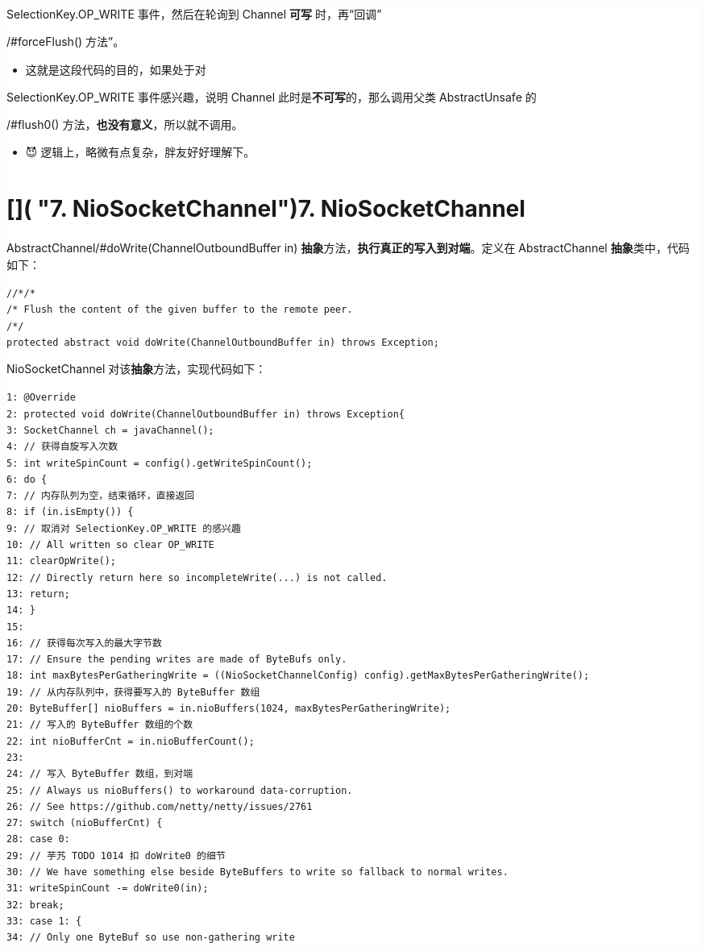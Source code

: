 SelectionKey.OP_WRITE
事件，然后在轮询到 Channel **可写** 时，再“回调”

/#forceFlush()
方法”。

- 这就是这段代码的目的，如果处于对

SelectionKey.OP_WRITE
事件感兴趣，说明 Channel 此时是**不可写**的，那么调用父类 AbstractUnsafe 的

/#flush0()
方法，**也没有意义**，所以就不调用。

- 😈 逻辑上，略微有点复杂，胖友好好理解下。

# []( "7. NioSocketChannel")7. NioSocketChannel

AbstractChannel/#doWrite(ChannelOutboundBuffer in)
**抽象**方法，**执行真正的写入到对端**。定义在 AbstractChannel **抽象**类中，代码如下：

```
//*/*
/* Flush the content of the given buffer to the remote peer.
/*/
protected abstract void doWrite(ChannelOutboundBuffer in) throws Exception;
```

NioSocketChannel 对该**抽象**方法，实现代码如下：

```
1: @Override
2: protected void doWrite(ChannelOutboundBuffer in) throws Exception{
3: SocketChannel ch = javaChannel();
4: // 获得自旋写入次数
5: int writeSpinCount = config().getWriteSpinCount();
6: do {
7: // 内存队列为空，结束循环，直接返回
8: if (in.isEmpty()) {
9: // 取消对 SelectionKey.OP_WRITE 的感兴趣
10: // All written so clear OP_WRITE
11: clearOpWrite();
12: // Directly return here so incompleteWrite(...) is not called.
13: return;
14: }
15:
16: // 获得每次写入的最大字节数
17: // Ensure the pending writes are made of ByteBufs only.
18: int maxBytesPerGatheringWrite = ((NioSocketChannelConfig) config).getMaxBytesPerGatheringWrite();
19: // 从内存队列中，获得要写入的 ByteBuffer 数组
20: ByteBuffer[] nioBuffers = in.nioBuffers(1024, maxBytesPerGatheringWrite);
21: // 写入的 ByteBuffer 数组的个数
22: int nioBufferCnt = in.nioBufferCount();
23:
24: // 写入 ByteBuffer 数组，到对端
25: // Always us nioBuffers() to workaround data-corruption.
26: // See https://github.com/netty/netty/issues/2761
27: switch (nioBufferCnt) {
28: case 0:
29: // 芋艿 TODO 1014 扣 doWrite0 的细节
30: // We have something else beside ByteBuffers to write so fallback to normal writes.
31: writeSpinCount -= doWrite0(in);
32: break;
33: case 1: {
34: // Only one ByteBuf so use non-gathering write
```